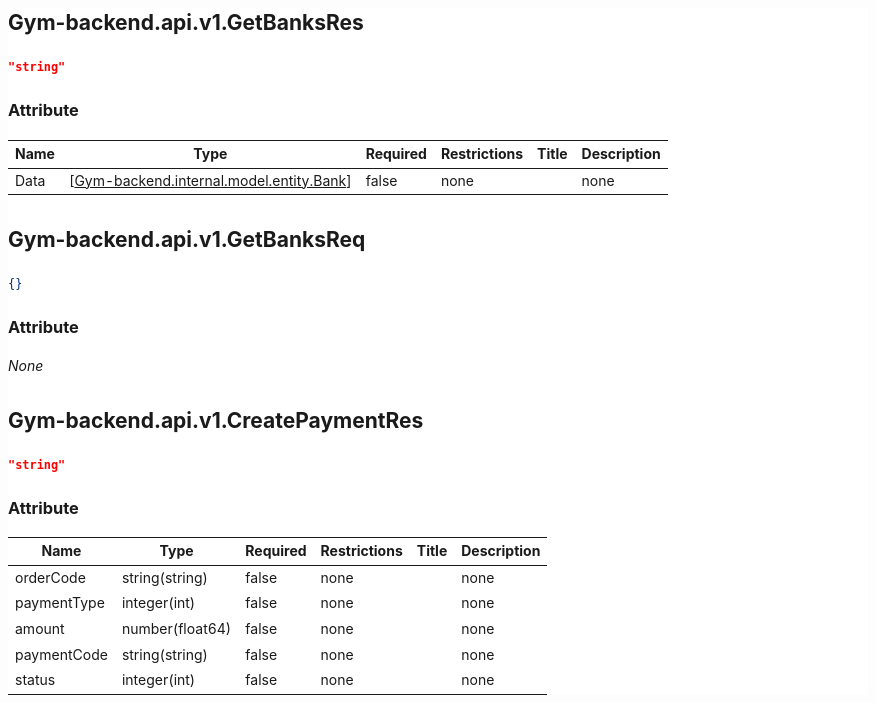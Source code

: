 <h2 id="tocS_Gym-backend.api.v1.GetBanksRes">Gym-backend.api.v1.GetBanksRes</h2>

<a id="schemagym-backend.api.v1.getbanksres"></a>
<a id="schema_Gym-backend.api.v1.GetBanksRes"></a>
<a id="tocSgym-backend.api.v1.getbanksres"></a>
<a id="tocsgym-backend.api.v1.getbanksres"></a>

```json
"string"

```

### Attribute

|Name|Type|Required|Restrictions|Title|Description|
|---|---|---|---|---|---|
|Data|[[Gym-backend.internal.model.entity.Bank](#schemagym-backend.internal.model.entity.bank)]|false|none||none|

<h2 id="tocS_Gym-backend.api.v1.GetBanksReq">Gym-backend.api.v1.GetBanksReq</h2>

<a id="schemagym-backend.api.v1.getbanksreq"></a>
<a id="schema_Gym-backend.api.v1.GetBanksReq"></a>
<a id="tocSgym-backend.api.v1.getbanksreq"></a>
<a id="tocsgym-backend.api.v1.getbanksreq"></a>

```json
{}

```

### Attribute

*None*

<h2 id="tocS_Gym-backend.api.v1.CreatePaymentRes">Gym-backend.api.v1.CreatePaymentRes</h2>

<a id="schemagym-backend.api.v1.createpaymentres"></a>
<a id="schema_Gym-backend.api.v1.CreatePaymentRes"></a>
<a id="tocSgym-backend.api.v1.createpaymentres"></a>
<a id="tocsgym-backend.api.v1.createpaymentres"></a>

```json
"string"

```

### Attribute

|Name|Type|Required|Restrictions|Title|Description|
|---|---|---|---|---|---|
|orderCode|string(string)|false|none||none|
|paymentType|integer(int)|false|none||none|
|amount|number(float64)|false|none||none|
|paymentCode|string(string)|false|none||none|
|status|integer(int)|false|none||none|
